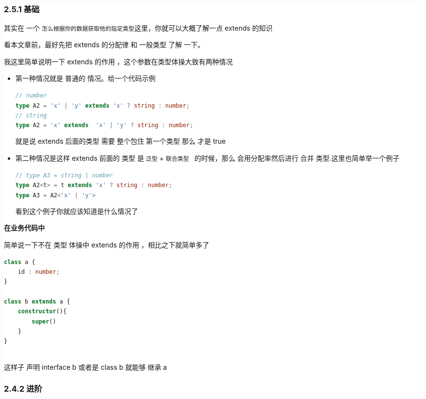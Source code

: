 

### 2.5.1 基础

其实在 一个 `怎么根据你的数据获取他的指定类型`这里，你就可以大概了解一点 extends 的知识

看本文章前，最好先把 extends 的分配律 和 一般类型 了解 一下。

我这里简单说明一下 extends 的作用 ，这个参数在类型体操大致有两种情况

- 第一种情况就是 普通的 情况。给一个代码示例 

  ```ts
  // number
  type A2 = 'x' | 'y' extends 'x' ? string : number; 
  // string
  type A2 = 'x' extends  'x' | 'y' ? string : number; 
  
  ```

  就是说 extends 后面的类型 需要 整个包住 第一个类型 那么 才是 true

- 第二种情况是这样 extends 前面的 类型 是  `泛型` + `联合类型 ` 的时候，那么 会用分配率然后进行 合并 类型.这里也简单举一个例子

  ```ts
  // type A3 = string | number
  type A2<t> = t extends 'x' ? string : number;
  type A3 = A2<'x' | 'y'>
  ```

  看到这个例子你就应该知道是什么情况了





**在业务代码中**

简单说一下不在 类型 体操中 extends 的作用 ，相比之下就简单多了

```ts
class a {
    id : number;
}

class b extends a {
    constructor(){
        super()
    }
}
 

```

这样子  声明 interface b 或者是 class b 就能够 继承 a







### 2.4.2 进阶
